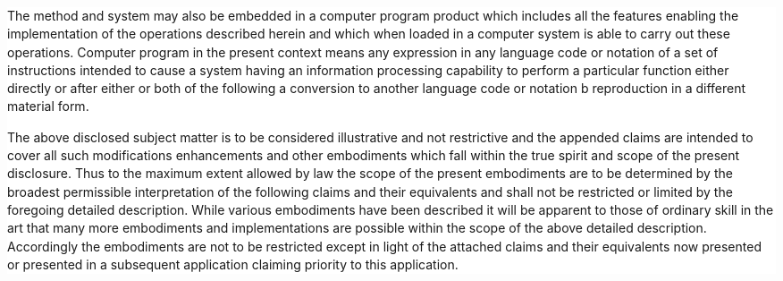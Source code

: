 The method and system may also be embedded in a computer program product which includes all the features enabling the implementation of the operations described herein and which when loaded in a computer system is able to carry out these operations. Computer program in the present context means any expression in any language code or notation of a set of instructions intended to cause a system having an information processing capability to perform a particular function either directly or after either or both of the following a conversion to another language code or notation b reproduction in a different material form.

The above disclosed subject matter is to be considered illustrative and not restrictive and the appended claims are intended to cover all such modifications enhancements and other embodiments which fall within the true spirit and scope of the present disclosure. Thus to the maximum extent allowed by law the scope of the present embodiments are to be determined by the broadest permissible interpretation of the following claims and their equivalents and shall not be restricted or limited by the foregoing detailed description. While various embodiments have been described it will be apparent to those of ordinary skill in the art that many more embodiments and implementations are possible within the scope of the above detailed description. Accordingly the embodiments are not to be restricted except in light of the attached claims and their equivalents now presented or presented in a subsequent application claiming priority to this application.

